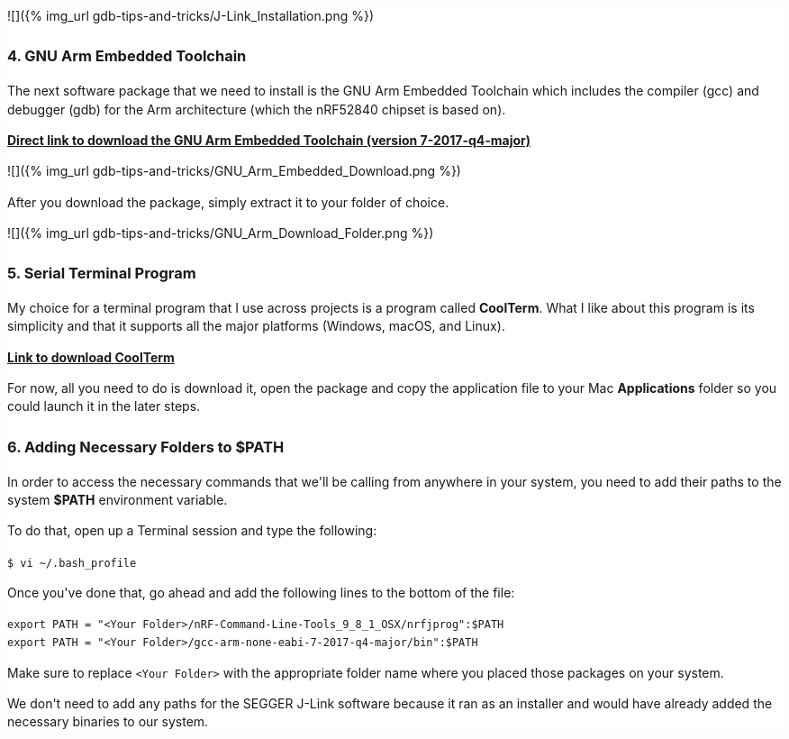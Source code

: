 
![]({% img_url gdb-tips-and-tricks/J-Link_Installation.png %})


### 4. GNU Arm Embedded Toolchain
The next software package that we need to install is the GNU Arm Embedded Toolchain which includes the compiler (gcc) and debugger (gdb) for the Arm architecture (which the nRF52840 chipset is based on).

**[Direct link to download the GNU Arm Embedded Toolchain (version 7-2017-q4-major)](https://developer.arm.com/-/media/Files/downloads/gnu-rm/7-2017q4/gcc-arm-none-eabi-7-2017-q4-major-mac.tar.bz2?revision=7f453378-b2c3-4c0d-8eab-e7d5db8ea32e?product=GNU%20Arm%20Embedded%20Toolchain,64-bit,,Mac%20OS%20X,7-2017-q4-major)**


![]({% img_url gdb-tips-and-tricks/GNU_Arm_Embedded_Download.png %})
<br/>

After you download the package, simply extract it to your folder of choice.


![]({% img_url gdb-tips-and-tricks/GNU_Arm_Download_Folder.png %})


### 5. Serial Terminal Program
My choice for a terminal program that I use across projects is a program called **CoolTerm**. What I like about this program is its simplicity and that it supports all the major platforms (Windows, macOS, and Linux).

**[Link to download CoolTerm](https://freeware.the-meiers.org/CoolTermMac.zip)**

For now, all you need to do is download it, open the package and copy the application file to your Mac **Applications** folder so you could launch it in the later steps.

### 6. Adding Necessary Folders to $PATH
In order to access the necessary commands that we'll be calling from anywhere in your system, you need to add their paths to the system **$PATH** environment variable.

To do that, open up a Terminal session and type the following:

```terminal
$ vi ~/.bash_profile
```

Once you've done that, go ahead and add the following lines to the bottom of the file:

```
export PATH = "<Your Folder>/nRF-Command-Line-Tools_9_8_1_OSX/nrfjprog":$PATH
export PATH = "<Your Folder>/gcc-arm-none-eabi-7-2017-q4-major/bin":$PATH
```

Make sure to replace `<Your Folder>` with the appropriate folder name where you placed those packages on your system.

We don't need to add any paths for the SEGGER J-Link software because it ran as an installer and would have already added the necessary binaries to our system.
